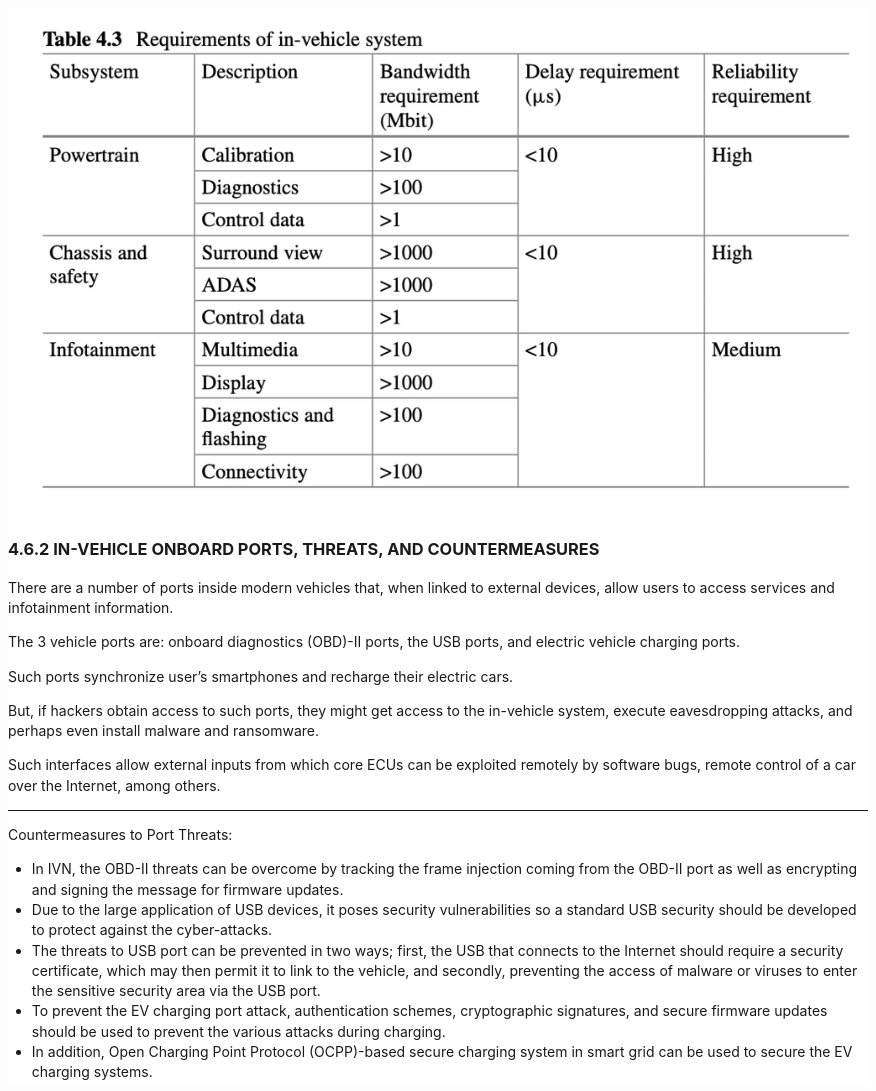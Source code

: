 ![image-20241014000547001](/images/302/w0408.png)

### 4.6.2 IN-VEHICLE ONBOARD PORTS, THREATS, AND COUNTERMEASURES

There are a number of ports inside modern vehicles that, when linked to external devices, allow users to access services and infotainment information.

The 3 vehicle ports are: onboard diagnostics (OBD)-II ports, the USB ports, and electric vehicle charging ports.

Such ports synchronize user’s smartphones and recharge their electric cars.

But, if hackers obtain access to such ports, they might get access to the in-vehicle system, execute eavesdropping attacks, and perhaps even install malware and ransomware.

Such interfaces allow external inputs from which core ECUs can be exploited remotely by software bugs, remote control of a car over the Internet, among others.

---

Countermeasures to Port Threats:
+ In IVN, the OBD-II threats can be overcome by tracking the frame injection coming from the OBD-II port as well as encrypting and signing the message for firmware updates.
+ Due to the large application of USB devices, it poses security vulnerabilities so a standard USB security should be developed to protect against the cyber-attacks.
+ The threats to USB port can be prevented in two ways; first, the USB that connects to the Internet should require a security certificate, which may then permit it to link to the vehicle, and secondly, preventing the access of malware or viruses to enter the sensitive security area via the USB port.
+ To prevent the EV charging port attack, authentication schemes, cryptographic signatures, and secure firmware updates should be used to prevent the various attacks during charging.
+ In addition, Open Charging Point Protocol (OCPP)-based secure charging system in smart grid can be used to secure the EV charging systems.
